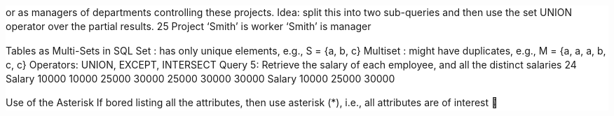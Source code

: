 or
 as 
managers
 of departments controlling these projects.
Idea: 
split 
this into 
two
 sub-queries and then use the 
set
 UNION operator over the partial results. 
25
Project
‘Smith’
is worker
‘Smith’ is
manager

Tables as Multi-Sets in SQL
Set
: has only unique elements, e.g., S = {a, b, c}
Multiset
: might have duplicates, e.g., M = {a, a, a, b, c, c}
Operators: 
UNION, EXCEPT, INTERSECT
Query 5: 
Retrieve the salary of 
each
 employee, and 
all
 the distinct salaries 
24
Salary
10000
10000
25000
30000
25000
30000
30000
Salary
10000
25000
30000

Use of the Asterisk
If 
bored
 listing 
all
 the attributes, then 
use
 asterisk (*), i.e., 
all
 attributes are of interest 

 
